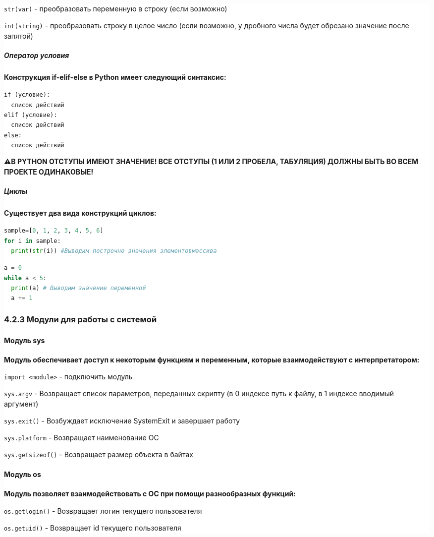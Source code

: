 `str(var)` - преобразовать переменную в строку (если возможно)

`int(string)` - преобразовать строку в целое число (если возможно, у дробного числа будет обрезано значение после запятой)


##### Оператор условия
**Конструкция if-elif-else в Python имеет следующий синтаксис:**
```
if (условие):
  список действий
elif (условие):
  список действий
else:
  список действий
```

**⚠️В PYTHON ОТСТУПЫ ИМЕЮТ ЗНАЧЕНИЕ! ВСЕ ОТСТУПЫ (1 ИЛИ 2 ПРОБЕЛА, ТАБУЛЯЦИЯ) ДОЛЖНЫ БЫТЬ ВО ВСЕМ ПРОЕКТЕ ОДИНАКОВЫЕ!**

##### Циклы
**Существует два вида конструкций циклов:**
```python
sample=[0, 1, 2, 3, 4, 5, 6]
for i in sample:
  print(str(i)) #Выводим построчно значения элементовмассива
```
```python
a = 0
while a < 5:
  print(a) # Выводим значение переменной
  a += 1
```

### 4.2.3 Модули для работы с системой

#### Модуль sys
**Модуль обеспечивает доступ к некоторым функциям и переменным, которые взаимодействуют с интерпретатором:**

`import <module>` - подключить модуль

`sys.argv` - Возвращает список параметров, переданных скрипту (в 0 индексе путь к файлу, в 1 индексе вводимый аргумент)

`sys.exit()` - Возбуждает исключение SystemExit и завершает работу

`sys.platform` - Возвращает наименование ОС

`sys.getsizeof()` - Возвращает размер объекта в байтах

#### Модуль os
**Модуль позволяет взаимодействовать с ОС при помощи разнообразных функций:**

`os.getlogin()` - Возвращает логин текущего пользователя 

`os.getuid()` - Возвращает id текущего пользователя
